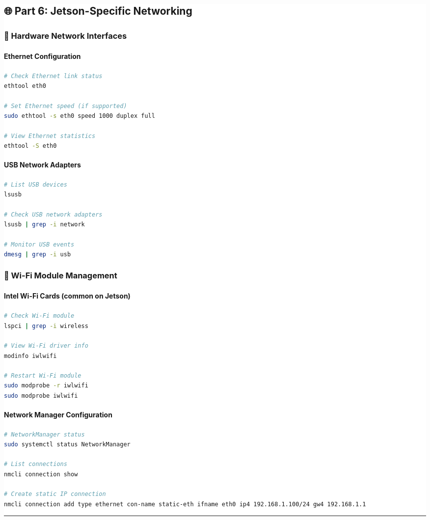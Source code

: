 
## 🌐 Part 6: Jetson-Specific Networking

### 🔌 Hardware Network Interfaces

#### Ethernet Configuration
```bash
# Check Ethernet link status
ethtool eth0

# Set Ethernet speed (if supported)
sudo ethtool -s eth0 speed 1000 duplex full

# View Ethernet statistics
ethtool -S eth0
```

#### USB Network Adapters
```bash
# List USB devices
lsusb

# Check USB network adapters
lsusb | grep -i network

# Monitor USB events
dmesg | grep -i usb
```

### 📶 Wi-Fi Module Management

#### Intel Wi-Fi Cards (common on Jetson)
```bash
# Check Wi-Fi module
lspci | grep -i wireless

# View Wi-Fi driver info
modinfo iwlwifi

# Restart Wi-Fi module
sudo modprobe -r iwlwifi
sudo modprobe iwlwifi
```

#### Network Manager Configuration
```bash
# NetworkManager status
sudo systemctl status NetworkManager

# List connections
nmcli connection show

# Create static IP connection
nmcli connection add type ethernet con-name static-eth ifname eth0 ip4 192.168.1.100/24 gw4 192.168.1.1
```

---
